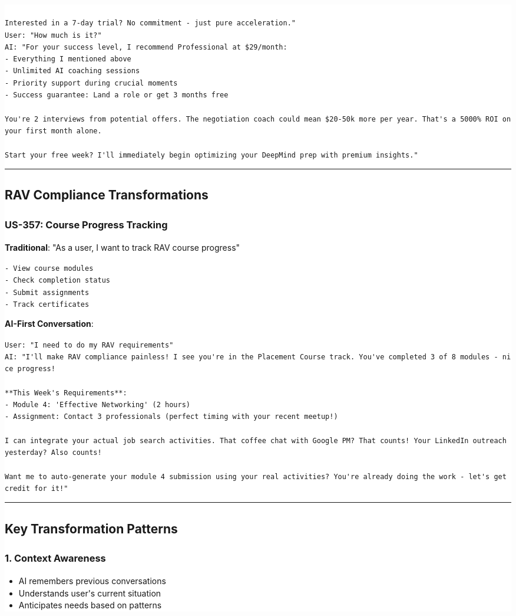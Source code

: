 ```

Interested in a 7-day trial? No commitment - just pure acceleration."
User: "How much is it?"
AI: "For your success level, I recommend Professional at $29/month:
- Everything I mentioned above
- Unlimited AI coaching sessions  
- Priority support during crucial moments
- Success guarantee: Land a role or get 3 months free

You're 2 interviews from potential offers. The negotiation coach could mean $20-50k more per year. That's a 5000% ROI on your first month alone.

Start your free week? I'll immediately begin optimizing your DeepMind prep with premium insights."
```

---

## RAV Compliance Transformations

### US-357: Course Progress Tracking
**Traditional**: "As a user, I want to track RAV course progress"
```
- View course modules
- Check completion status
- Submit assignments
- Track certificates
```

**AI-First Conversation**:
```
User: "I need to do my RAV requirements"
AI: "I'll make RAV compliance painless! I see you're in the Placement Course track. You've completed 3 of 8 modules - nice progress!

**This Week's Requirements**:
- Module 4: 'Effective Networking' (2 hours)
- Assignment: Contact 3 professionals (perfect timing with your recent meetup!)

I can integrate your actual job search activities. That coffee chat with Google PM? That counts! Your LinkedIn outreach yesterday? Also counts!

Want me to auto-generate your module 4 submission using your real activities? You're already doing the work - let's get credit for it!"
```

---

## Key Transformation Patterns

### 1. **Context Awareness**
- AI remembers previous conversations
- Understands user's current situation
- Anticipates needs based on patterns
